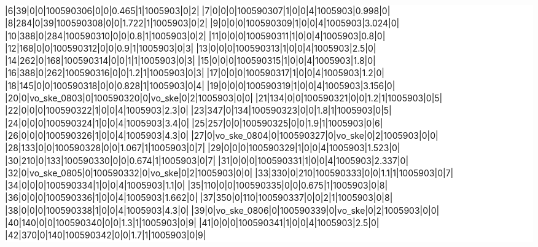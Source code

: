 |6|39|0|0|100590306|0|0|0.465|1|1005903|0|2|
|7|0|0|0|100590307|1|0|0|4|1005903|0.998|0|
|8|284|0|39|100590308|0|0|1.722|1|1005903|0|2|
|9|0|0|0|100590309|1|0|0|4|1005903|3.024|0|
|10|388|0|284|100590310|0|0|0.8|1|1005903|0|2|
|11|0|0|0|100590311|1|0|0|4|1005903|0.8|0|
|12|168|0|0|100590312|0|0|0.9|1|1005903|0|3|
|13|0|0|0|100590313|1|0|0|4|1005903|2.5|0|
|14|262|0|168|100590314|0|0|1|1|1005903|0|3|
|15|0|0|0|100590315|1|0|0|4|1005903|1.8|0|
|16|388|0|262|100590316|0|0|1.2|1|1005903|0|3|
|17|0|0|0|100590317|1|0|0|4|1005903|1.2|0|
|18|145|0|0|100590318|0|0|0.828|1|1005903|0|4|
|19|0|0|0|100590319|1|0|0|4|1005903|3.156|0|
|20|0|vo_ske_0803|0|100590320|0|vo_ske|0|2|1005903|0|0|
|21|134|0|0|100590321|0|0|1.2|1|1005903|0|5|
|22|0|0|0|100590322|1|0|0|4|1005903|2.3|0|
|23|347|0|134|100590323|0|0|1.8|1|1005903|0|5|
|24|0|0|0|100590324|1|0|0|4|1005903|3.4|0|
|25|257|0|0|100590325|0|0|1.9|1|1005903|0|6|
|26|0|0|0|100590326|1|0|0|4|1005903|4.3|0|
|27|0|vo_ske_0804|0|100590327|0|vo_ske|0|2|1005903|0|0|
|28|133|0|0|100590328|0|0|1.067|1|1005903|0|7|
|29|0|0|0|100590329|1|0|0|4|1005903|1.523|0|
|30|210|0|133|100590330|0|0|0.674|1|1005903|0|7|
|31|0|0|0|100590331|1|0|0|4|1005903|2.337|0|
|32|0|vo_ske_0805|0|100590332|0|vo_ske|0|2|1005903|0|0|
|33|330|0|210|100590333|0|0|1.1|1|1005903|0|7|
|34|0|0|0|100590334|1|0|0|4|1005903|1.1|0|
|35|110|0|0|100590335|0|0|0.675|1|1005903|0|8|
|36|0|0|0|100590336|1|0|0|4|1005903|1.662|0|
|37|350|0|110|100590337|0|0|2|1|1005903|0|8|
|38|0|0|0|100590338|1|0|0|4|1005903|4.3|0|
|39|0|vo_ske_0806|0|100590339|0|vo_ske|0|2|1005903|0|0|
|40|140|0|0|100590340|0|0|1.3|1|1005903|0|9|
|41|0|0|0|100590341|1|0|0|4|1005903|2.5|0|
|42|370|0|140|100590342|0|0|1.7|1|1005903|0|9|